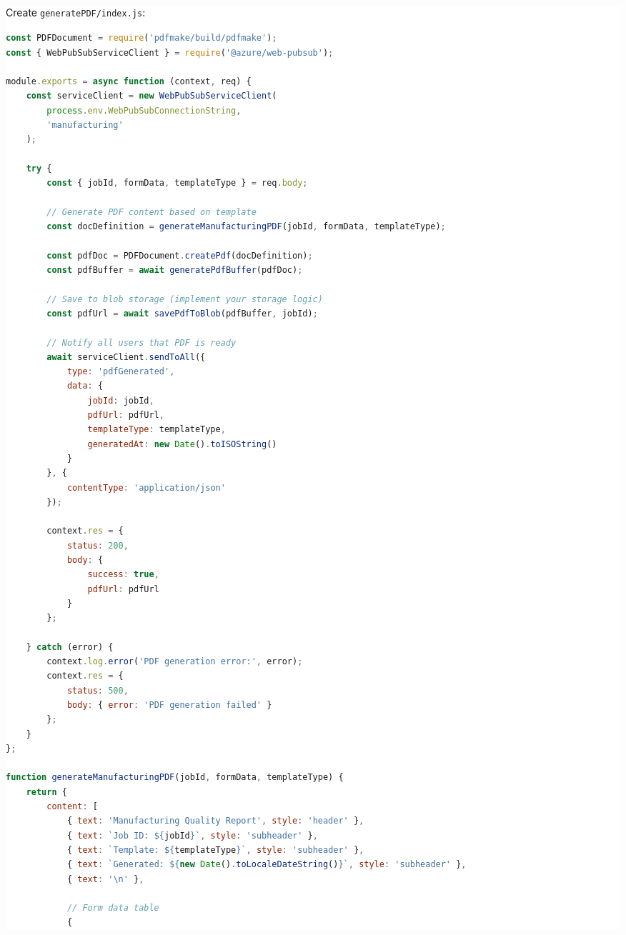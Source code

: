 Create `generatePDF/index.js`:
```javascript
const PDFDocument = require('pdfmake/build/pdfmake');
const { WebPubSubServiceClient } = require('@azure/web-pubsub');

module.exports = async function (context, req) {
    const serviceClient = new WebPubSubServiceClient(
        process.env.WebPubSubConnectionString, 
        'manufacturing'
    );
    
    try {
        const { jobId, formData, templateType } = req.body;
        
        // Generate PDF content based on template
        const docDefinition = generateManufacturingPDF(jobId, formData, templateType);
        
        const pdfDoc = PDFDocument.createPdf(docDefinition);
        const pdfBuffer = await generatePdfBuffer(pdfDoc);
        
        // Save to blob storage (implement your storage logic)
        const pdfUrl = await savePdfToBlob(pdfBuffer, jobId);
        
        // Notify all users that PDF is ready
        await serviceClient.sendToAll({
            type: 'pdfGenerated',
            data: {
                jobId: jobId,
                pdfUrl: pdfUrl,
                templateType: templateType,
                generatedAt: new Date().toISOString()
            }
        }, {
            contentType: 'application/json'
        });
        
        context.res = {
            status: 200,
            body: { 
                success: true, 
                pdfUrl: pdfUrl 
            }
        };
        
    } catch (error) {
        context.log.error('PDF generation error:', error);
        context.res = {
            status: 500,
            body: { error: 'PDF generation failed' }
        };
    }
};

function generateManufacturingPDF(jobId, formData, templateType) {
    return {
        content: [
            { text: 'Manufacturing Quality Report', style: 'header' },
            { text: `Job ID: ${jobId}`, style: 'subheader' },
            { text: `Template: ${templateType}`, style: 'subheader' },
            { text: `Generated: ${new Date().toLocaleDateString()}`, style: 'subheader' },
            { text: '\n' },
            
            // Form data table
            {
```